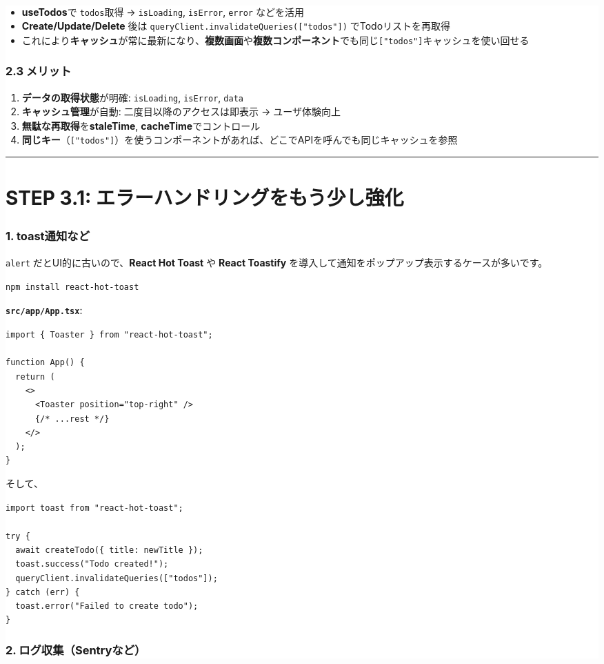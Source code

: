 - **useTodos**で `todos`取得 → `isLoading`, `isError`, `error` などを活用
- **Create/Update/Delete** 後は `queryClient.invalidateQueries(["todos"])` でTodoリストを再取得
- これにより**キャッシュ**が常に最新になり、**複数画面**や**複数コンポーネント**でも同じ`["todos"]`キャッシュを使い回せる

### 2.3 メリット

1. **データの取得状態**が明確: `isLoading`, `isError`, `data`
2. **キャッシュ管理**が自動: 二度目以降のアクセスは即表示 → ユーザ体験向上
3. **無駄な再取得**を**staleTime**, **cacheTime**でコントロール
4. **同じキー**（`["todos"]`）を使うコンポーネントがあれば、どこでAPIを呼んでも同じキャッシュを参照

---

# STEP 3.1: エラーハンドリングをもう少し強化

### 1. toast通知など

`alert` だとUI的に古いので、**React Hot Toast** や **React Toastify** を導入して通知をポップアップ表示するケースが多いです。

```tsx
npm install react-hot-toast
```

**`src/app/App.tsx`**:

```tsx
import { Toaster } from "react-hot-toast";

function App() {
  return (
    <>
      <Toaster position="top-right" />
      {/* ...rest */}
    </>
  );
}
```

そして、

```tsx
import toast from "react-hot-toast";

try {
  await createTodo({ title: newTitle });
  toast.success("Todo created!");
  queryClient.invalidateQueries(["todos"]);
} catch (err) {
  toast.error("Failed to create todo");
}
```

### 2. ログ収集（Sentryなど）
